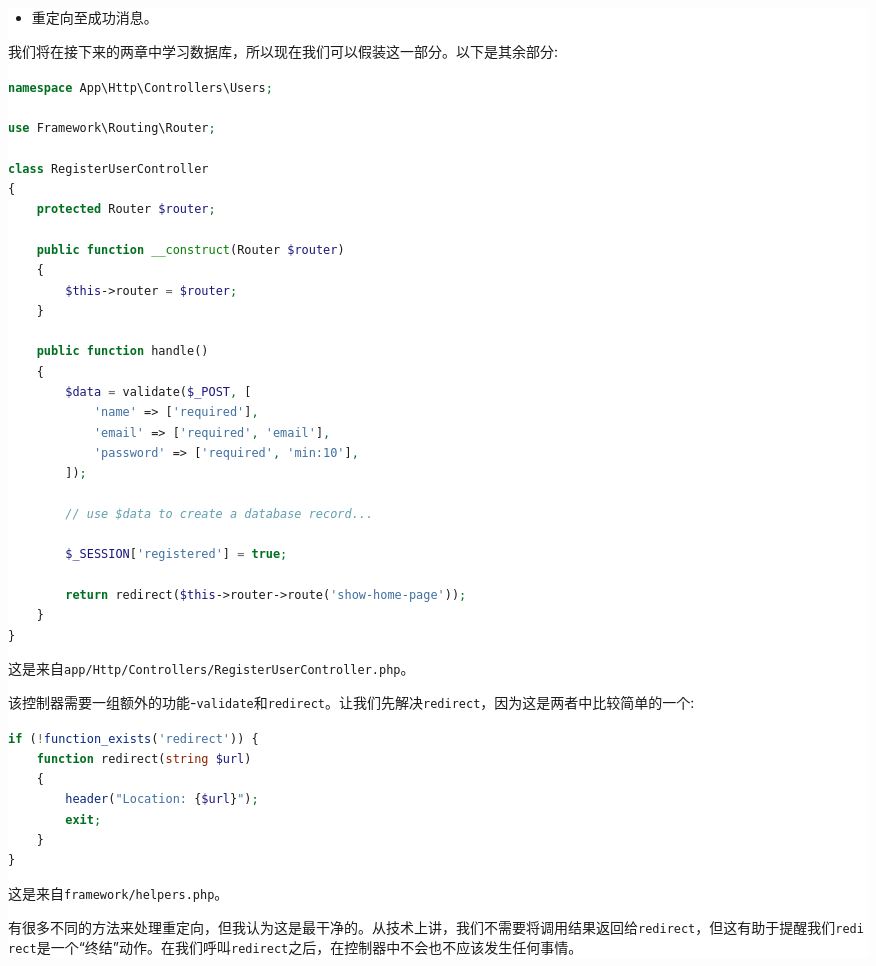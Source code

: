 *   重定向至成功消息。

我们将在接下来的两章中学习数据库，所以现在我们可以假装这一部分。以下是其余部分:

```php
namespace App\Http\Controllers\Users;

use Framework\Routing\Router;

class RegisterUserController
{
    protected Router $router;

    public function __construct(Router $router)
    {
        $this->router = $router;
    }

    public function handle()
    {
        $data = validate($_POST, [
            'name' => ['required'],
            'email' => ['required', 'email'],
            'password' => ['required', 'min:10'],
        ]);

        // use $data to create a database record...

        $_SESSION['registered'] = true;

        return redirect($this->router->route('show-home-page'));
    }
}

```

这是来自`app/Http/Controllers/RegisterUserController.php`。

该控制器需要一组额外的功能-`validate`和`redirect`。让我们先解决`redirect`，因为这是两者中比较简单的一个:

```php
if (!function_exists('redirect')) {
    function redirect(string $url)
    {
        header("Location: {$url}");
        exit;
    }
}

```

这是来自`framework/helpers.php`。

有很多不同的方法来处理重定向，但我认为这是最干净的。从技术上讲，我们不需要将调用结果返回给`redirect`，但这有助于提醒我们`redirect`是一个“终结”动作。在我们呼叫`redirect`之后，在控制器中不会也不应该发生任何事情。
